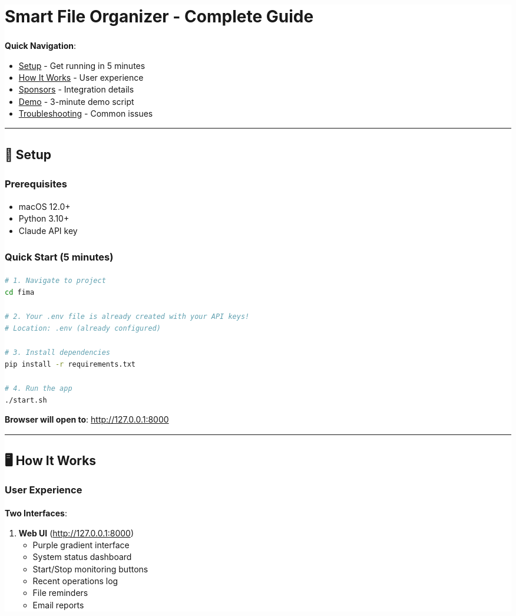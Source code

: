 # Smart File Organizer - Complete Guide

**Quick Navigation**:
- [Setup](#setup) - Get running in 5 minutes
- [How It Works](#how-it-works) - User experience
- [Sponsors](#sponsors) - Integration details
- [Demo](#demo) - 3-minute demo script
- [Troubleshooting](#troubleshooting) - Common issues

---

## 🚀 Setup

### Prerequisites
- macOS 12.0+
- Python 3.10+
- Claude API key

### Quick Start (5 minutes)

```bash
# 1. Navigate to project
cd fima

# 2. Your .env file is already created with your API keys!
# Location: .env (already configured)

# 3. Install dependencies
pip install -r requirements.txt

# 4. Run the app
./start.sh
```

**Browser will open to**: http://127.0.0.1:8000

---

## 🖥️ How It Works

### User Experience

**Two Interfaces**:

1. **Web UI** (http://127.0.0.1:8000)
   - Purple gradient interface
   - System status dashboard
   - Start/Stop monitoring buttons
   - Recent operations log
   - File reminders
   - Email reports
